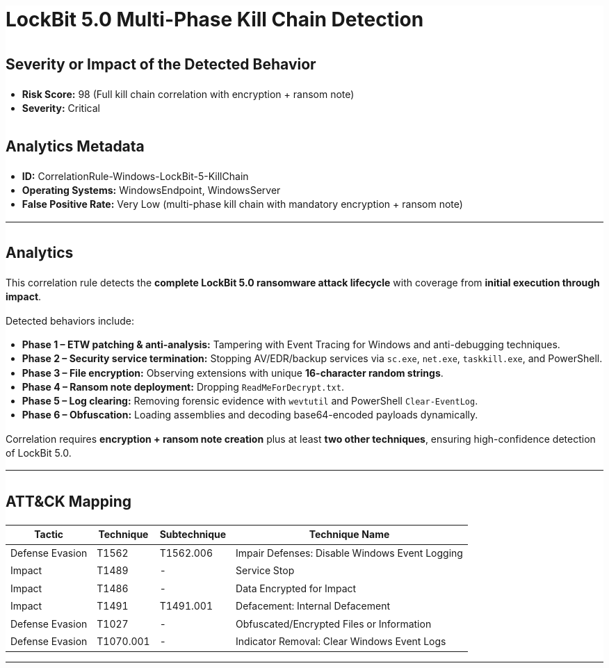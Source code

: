 # LockBit 5.0 Multi-Phase Kill Chain Detection

## Severity or Impact of the Detected Behavior
- **Risk Score:** 98 (Full kill chain correlation with encryption + ransom note)  
- **Severity:** Critical  

## Analytics Metadata
- **ID:** CorrelationRule-Windows-LockBit-5-KillChain  
- **Operating Systems:** WindowsEndpoint, WindowsServer  
- **False Positive Rate:** Very Low (multi-phase kill chain with mandatory encryption + ransom note)  

---

## Analytics

This correlation rule detects the **complete LockBit 5.0 ransomware attack lifecycle** with coverage from **initial execution through impact**.  

Detected behaviors include:  

- **Phase 1 – ETW patching & anti-analysis:** Tampering with Event Tracing for Windows and anti-debugging techniques.  
- **Phase 2 – Security service termination:** Stopping AV/EDR/backup services via `sc.exe`, `net.exe`, `taskkill.exe`, and PowerShell.  
- **Phase 3 – File encryption:** Observing extensions with unique **16-character random strings**.  
- **Phase 4 – Ransom note deployment:** Dropping `ReadMeForDecrypt.txt`.  
- **Phase 5 – Log clearing:** Removing forensic evidence with `wevtutil` and PowerShell `Clear-EventLog`.  
- **Phase 6 – Obfuscation:** Loading assemblies and decoding base64-encoded payloads dynamically.  

Correlation requires **encryption + ransom note creation** plus at least **two other techniques**, ensuring high-confidence detection of LockBit 5.0.  

---

## ATT&CK Mapping

| Tactic           | Technique | Subtechnique | Technique Name                          |
|------------------|-----------|--------------|----------------------------------------|
| Defense Evasion  | T1562     | T1562.006    | Impair Defenses: Disable Windows Event Logging |
| Impact           | T1489     | -            | Service Stop                            |
| Impact           | T1486     | -            | Data Encrypted for Impact               |
| Impact           | T1491     | T1491.001    | Defacement: Internal Defacement         |
| Defense Evasion  | T1027     | -            | Obfuscated/Encrypted Files or Information |
| Defense Evasion  | T1070.001 | -            | Indicator Removal: Clear Windows Event Logs |

---